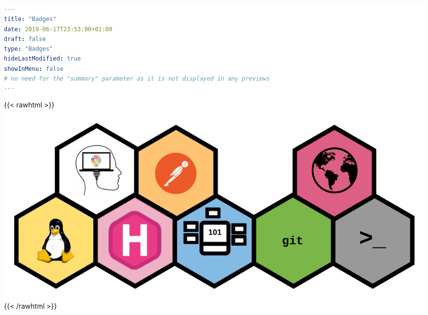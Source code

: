 ```yaml
---
title: "Badges"
date: 2019-06-17T23:53:00+01:00
draft: false
type: "Badges"
hideLastModified: true
showInMenu: false
# no need for the "summary" parameter as it is not displayed in any previews
---
```

{{< rawhtml >}}

<center><img src="badge_collage.png" alt="Showing Domain Name Search" style="width:100%"></center>

{{< /rawhtml >}}
